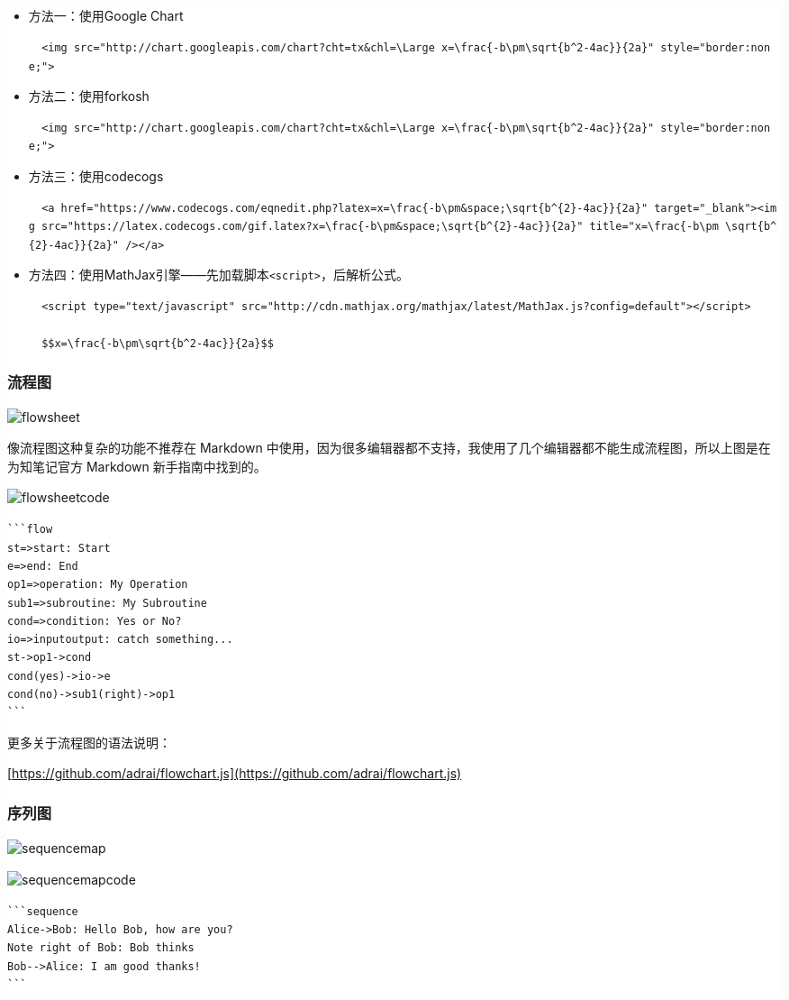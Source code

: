 * 方法一：使用Google Chart

		<img src="http://chart.googleapis.com/chart?cht=tx&chl=\Large x=\frac{-b\pm\sqrt{b^2-4ac}}{2a}" style="border:none;">

* 方法二：使用forkosh

		<img src="http://chart.googleapis.com/chart?cht=tx&chl=\Large x=\frac{-b\pm\sqrt{b^2-4ac}}{2a}" style="border:none;">
 
* 方法三：使用codecogs
  
		<a href="https://www.codecogs.com/eqnedit.php?latex=x=\frac{-b\pm&space;\sqrt{b^{2}-4ac}}{2a}" target="_blank"><img src="https://latex.codecogs.com/gif.latex?x=\frac{-b\pm&space;\sqrt{b^{2}-4ac}}{2a}" title="x=\frac{-b\pm \sqrt{b^{2}-4ac}}{2a}" /></a>

* 方法四：使用MathJax引擎——先加载脚本`<script>`，后解析公式。

		<script type="text/javascript" src="http://cdn.mathjax.org/mathjax/latest/MathJax.js?config=default"></script>
		
		$$x=\frac{-b\pm\sqrt{b^2-4ac}}{2a}$$


<h3 id="flowsheet">流程图</h3>

![flowsheet](http://cdn2.wiz.cn/wp-content/uploads/2015/11/QQ20151123-0.png)

像流程图这种复杂的功能不推荐在 Markdown 中使用，因为很多编辑器都不支持，我使用了几个编辑器都不能生成流程图，所以上图是在为知笔记官方 Markdown 新手指南中找到的。

![flowsheetcode](http://huihut-img.oss-cn-shenzhen.aliyuncs.com/flowsheetcode.jpg)

	```flow
	st=>start: Start
	e=>end: End
	op1=>operation: My Operation
	sub1=>subroutine: My Subroutine
	cond=>condition: Yes or No?
	io=>inputoutput: catch something...
	st->op1->cond
	cond(yes)->io->e
	cond(no)->sub1(right)->op1
	```
	
更多关于流程图的语法说明：

[https://github.com/adrai/flowchart.js](https://github.com/adrai/flowchart.js)


<h3 id="sequencemap">序列图</h3>

![sequencemap](http://cdn2.wiz.cn/wp-content/uploads/2015/11/QQ20151123-1.png)

![sequencemapcode](http://huihut-img.oss-cn-shenzhen.aliyuncs.com/sequencemapcode.jpg)
	
	```sequence
	Alice->Bob: Hello Bob, how are you?
	Note right of Bob: Bob thinks
	Bob-->Alice: I am good thanks!
	```
